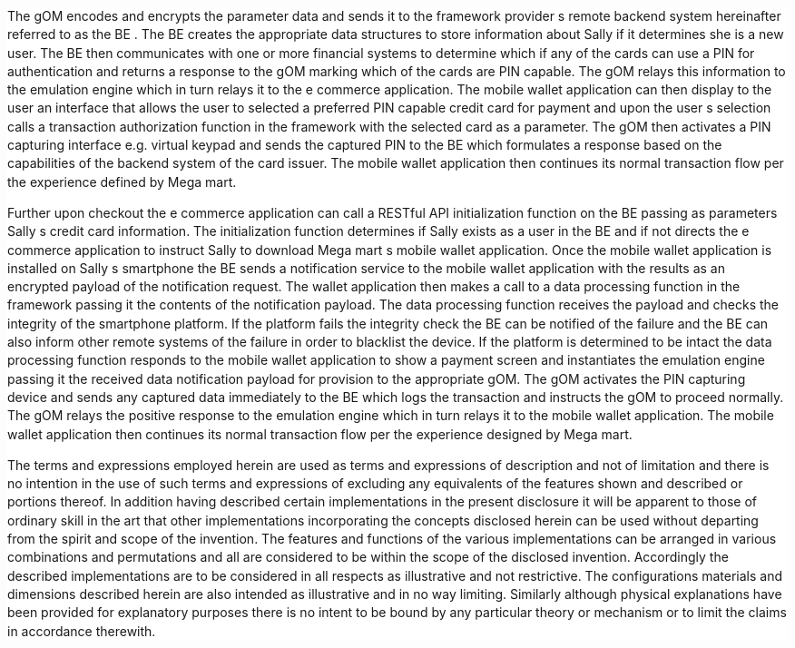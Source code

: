 The gOM encodes and encrypts the parameter data and sends it to the framework provider s remote backend system hereinafter referred to as the BE . The BE creates the appropriate data structures to store information about Sally if it determines she is a new user. The BE then communicates with one or more financial systems to determine which if any of the cards can use a PIN for authentication and returns a response to the gOM marking which of the cards are PIN capable. The gOM relays this information to the emulation engine which in turn relays it to the e commerce application. The mobile wallet application can then display to the user an interface that allows the user to selected a preferred PIN capable credit card for payment and upon the user s selection calls a transaction authorization function in the framework with the selected card as a parameter. The gOM then activates a PIN capturing interface e.g. virtual keypad and sends the captured PIN to the BE which formulates a response based on the capabilities of the backend system of the card issuer. The mobile wallet application then continues its normal transaction flow per the experience defined by Mega mart.

Further upon checkout the e commerce application can call a RESTful API initialization function on the BE passing as parameters Sally s credit card information. The initialization function determines if Sally exists as a user in the BE and if not directs the e commerce application to instruct Sally to download Mega mart s mobile wallet application. Once the mobile wallet application is installed on Sally s smartphone the BE sends a notification service to the mobile wallet application with the results as an encrypted payload of the notification request. The wallet application then makes a call to a data processing function in the framework passing it the contents of the notification payload. The data processing function receives the payload and checks the integrity of the smartphone platform. If the platform fails the integrity check the BE can be notified of the failure and the BE can also inform other remote systems of the failure in order to blacklist the device. If the platform is determined to be intact the data processing function responds to the mobile wallet application to show a payment screen and instantiates the emulation engine passing it the received data notification payload for provision to the appropriate gOM. The gOM activates the PIN capturing device and sends any captured data immediately to the BE which logs the transaction and instructs the gOM to proceed normally. The gOM relays the positive response to the emulation engine which in turn relays it to the mobile wallet application. The mobile wallet application then continues its normal transaction flow per the experience designed by Mega mart.

The terms and expressions employed herein are used as terms and expressions of description and not of limitation and there is no intention in the use of such terms and expressions of excluding any equivalents of the features shown and described or portions thereof. In addition having described certain implementations in the present disclosure it will be apparent to those of ordinary skill in the art that other implementations incorporating the concepts disclosed herein can be used without departing from the spirit and scope of the invention. The features and functions of the various implementations can be arranged in various combinations and permutations and all are considered to be within the scope of the disclosed invention. Accordingly the described implementations are to be considered in all respects as illustrative and not restrictive. The configurations materials and dimensions described herein are also intended as illustrative and in no way limiting. Similarly although physical explanations have been provided for explanatory purposes there is no intent to be bound by any particular theory or mechanism or to limit the claims in accordance therewith.


